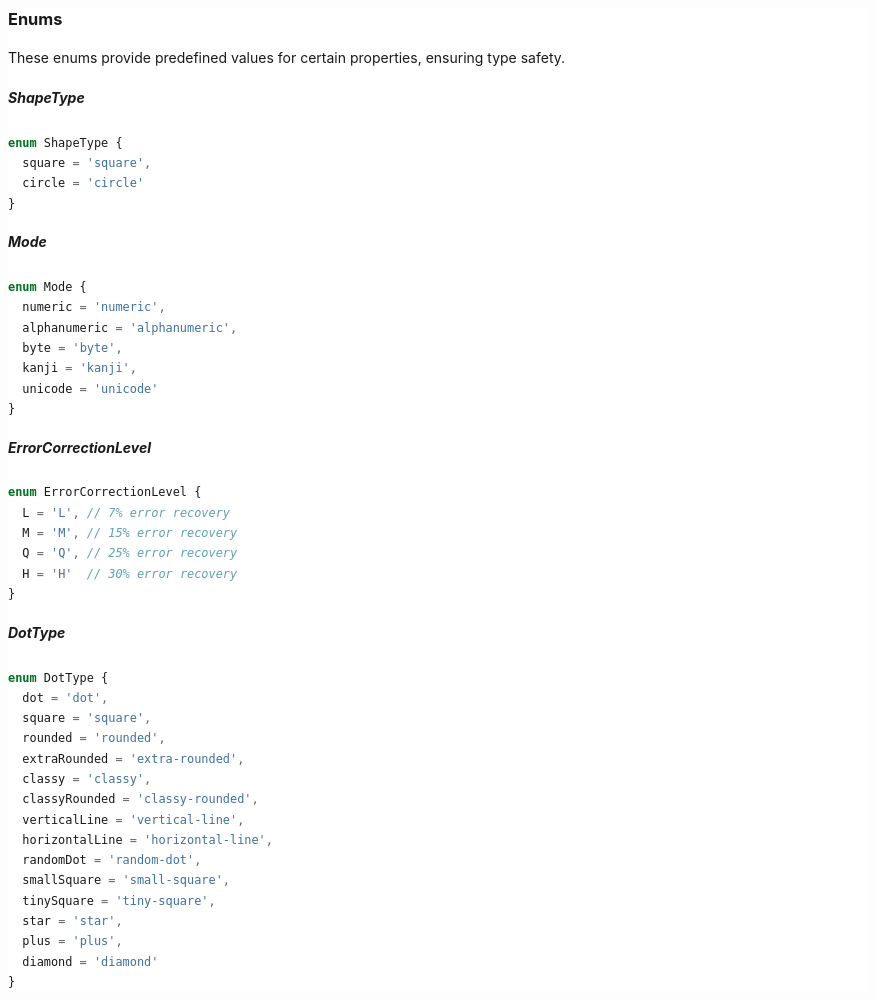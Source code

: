 ### Enums

These enums provide predefined values for certain properties, ensuring type safety.

<a id="enums-shapetype"></a>
##### ShapeType

```typescript
enum ShapeType {
  square = 'square',
  circle = 'circle'
}
```

<a id="enums-mode"></a>
##### Mode

```typescript
enum Mode {
  numeric = 'numeric',
  alphanumeric = 'alphanumeric',
  byte = 'byte',
  kanji = 'kanji',
  unicode = 'unicode'
}
```

<a id="enums-errorcorrectionlevel"></a>
##### ErrorCorrectionLevel

```typescript
enum ErrorCorrectionLevel {
  L = 'L', // 7% error recovery
  M = 'M', // 15% error recovery
  Q = 'Q', // 25% error recovery
  H = 'H'  // 30% error recovery
}
```

<a id="enums-dottype"></a>
##### DotType

```typescript
enum DotType {
  dot = 'dot',
  square = 'square',
  rounded = 'rounded',
  extraRounded = 'extra-rounded',
  classy = 'classy',
  classyRounded = 'classy-rounded',
  verticalLine = 'vertical-line',
  horizontalLine = 'horizontal-line',
  randomDot = 'random-dot',
  smallSquare = 'small-square',
  tinySquare = 'tiny-square',
  star = 'star',
  plus = 'plus',
  diamond = 'diamond'
}
```
